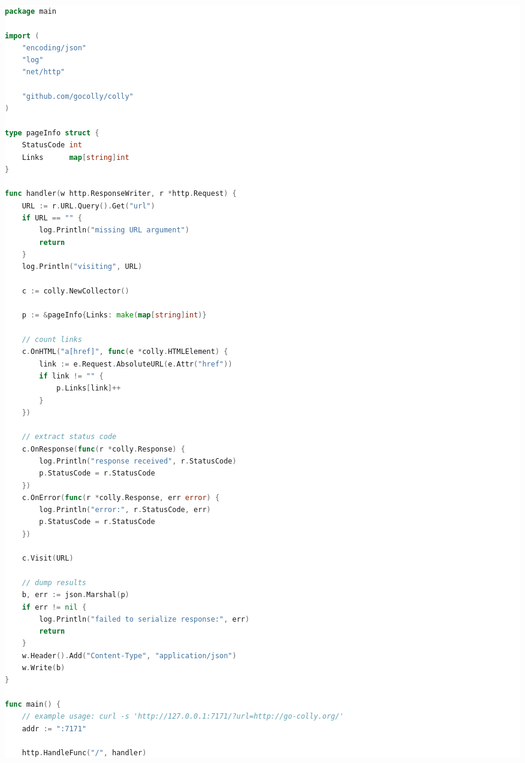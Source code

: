 ```go
package main

import (
	"encoding/json"
	"log"
	"net/http"

	"github.com/gocolly/colly"
)

type pageInfo struct {
	StatusCode int
	Links      map[string]int
}

func handler(w http.ResponseWriter, r *http.Request) {
	URL := r.URL.Query().Get("url")
	if URL == "" {
		log.Println("missing URL argument")
		return
	}
	log.Println("visiting", URL)

	c := colly.NewCollector()

	p := &pageInfo{Links: make(map[string]int)}

	// count links
	c.OnHTML("a[href]", func(e *colly.HTMLElement) {
		link := e.Request.AbsoluteURL(e.Attr("href"))
		if link != "" {
			p.Links[link]++
		}
	})

	// extract status code
	c.OnResponse(func(r *colly.Response) {
		log.Println("response received", r.StatusCode)
		p.StatusCode = r.StatusCode
	})
	c.OnError(func(r *colly.Response, err error) {
		log.Println("error:", r.StatusCode, err)
		p.StatusCode = r.StatusCode
	})

	c.Visit(URL)

	// dump results
	b, err := json.Marshal(p)
	if err != nil {
		log.Println("failed to serialize response:", err)
		return
	}
	w.Header().Add("Content-Type", "application/json")
	w.Write(b)
}

func main() {
	// example usage: curl -s 'http://127.0.0.1:7171/?url=http://go-colly.org/'
	addr := ":7171"

	http.HandleFunc("/", handler)

```